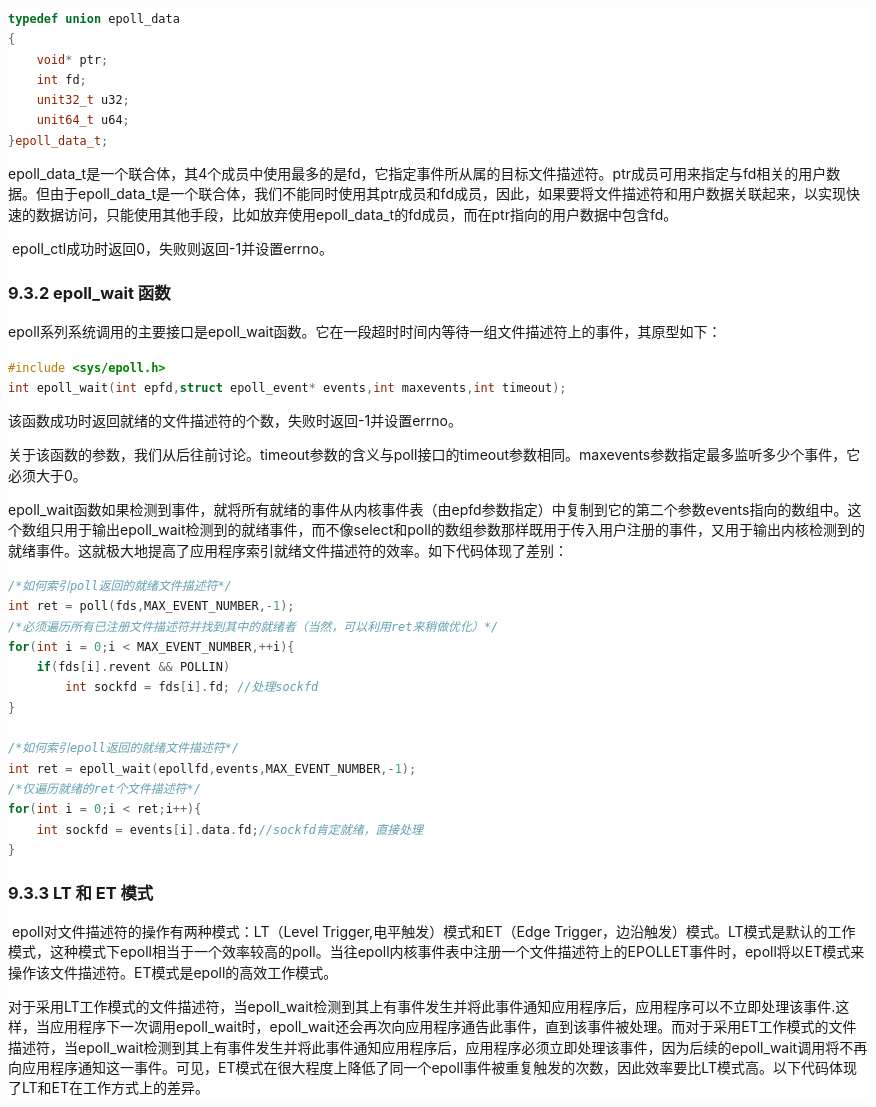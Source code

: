```c++
typedef union epoll_data
{
    void* ptr;
    int fd;
    unit32_t u32;
    unit64_t u64;
}epoll_data_t;
```

​	epoll_data_t是一个联合体，其4个成员中使用最多的是fd，它指定事件所从属的目标文件描述符。ptr成员可用来指定与fd相关的用户数据。但由于epoll_data_t是一个联合体，我们不能同时使用其ptr成员和fd成员，因此，如果要将文件描述符和用户数据关联起来，以实现快速的数据访问，只能使用其他手段，比如放弃使用epoll_data_t的fd成员，而在ptr指向的用户数据中包含fd。

​	epoll_ctl成功时返回0，失败则返回-1并设置errno。

### 9.3.2 epoll_wait 函数

​	epoll系列系统调用的主要接口是epoll_wait函数。它在一段超时时间内等待一组文件描述符上的事件，其原型如下：

```c++
#include <sys/epoll.h>
int epoll_wait(int epfd,struct epoll_event* events,int maxevents,int timeout);
```

​	该函数成功时返回就绪的文件描述符的个数，失败时返回-1并设置errno。

​	关于该函数的参数，我们从后往前讨论。timeout参数的含义与poll接口的timeout参数相同。maxevents参数指定最多监听多少个事件，它必须大于0。

​	epoll_wait函数如果检测到事件，就将所有就绪的事件从内核事件表（由epfd参数指定）中复制到它的第二个参数events指向的数组中。这个数组只用于输出epoll_wait检测到的就绪事件，而不像select和poll的数组参数那样既用于传入用户注册的事件，又用于输出内核检测到的就绪事件。这就极大地提高了应用程序索引就绪文件描述符的效率。如下代码体现了差别：

```c++
/*如何索引poll返回的就绪文件描述符*/
int ret = poll(fds,MAX_EVENT_NUMBER,-1);
/*必须遍历所有已注册文件描述符并找到其中的就绪者（当然，可以利用ret来稍做优化）*/
for(int i = 0;i < MAX_EVENT_NUMBER,++i){
    if(fds[i].revent && POLLIN)
        int sockfd = fds[i].fd; //处理sockfd
}

/*如何索引epoll返回的就绪文件描述符*/
int ret = epoll_wait(epollfd,events,MAX_EVENT_NUMBER,-1);
/*仅遍历就绪的ret个文件描述符*/
for(int i = 0;i < ret;i++){
    int sockfd = events[i].data.fd;//sockfd肯定就绪，直接处理
}
```

### 9.3.3 LT 和 ET 模式

​	epoll对文件描述符的操作有两种模式：LT（Level Trigger,电平触发）模式和ET（Edge Trigger，边沿触发）模式。LT模式是默认的工作模式，这种模式下epoll相当于一个效率较高的poll。当往epoll内核事件表中注册一个文件描述符上的EPOLLET事件时，epoll将以ET模式来操作该文件描述符。ET模式是epoll的高效工作模式。

​	对于采用LT工作模式的文件描述符，当epoll_wait检测到其上有事件发生并将此事件通知应用程序后，应用程序可以不立即处理该事件.这样，当应用程序下一次调用epoll_wait时，epoll_wait还会再次向应用程序通告此事件，直到该事件被处理。而对于采用ET工作模式的文件描述符，当epoll_wait检测到其上有事件发生并将此事件通知应用程序后，应用程序必须立即处理该事件，因为后续的epoll_wait调用将不再向应用程序通知这一事件。可见，ET模式在很大程度上降低了同一个epoll事件被重复触发的次数，因此效率要比LT模式高。以下代码体现了LT和ET在工作方式上的差异。

